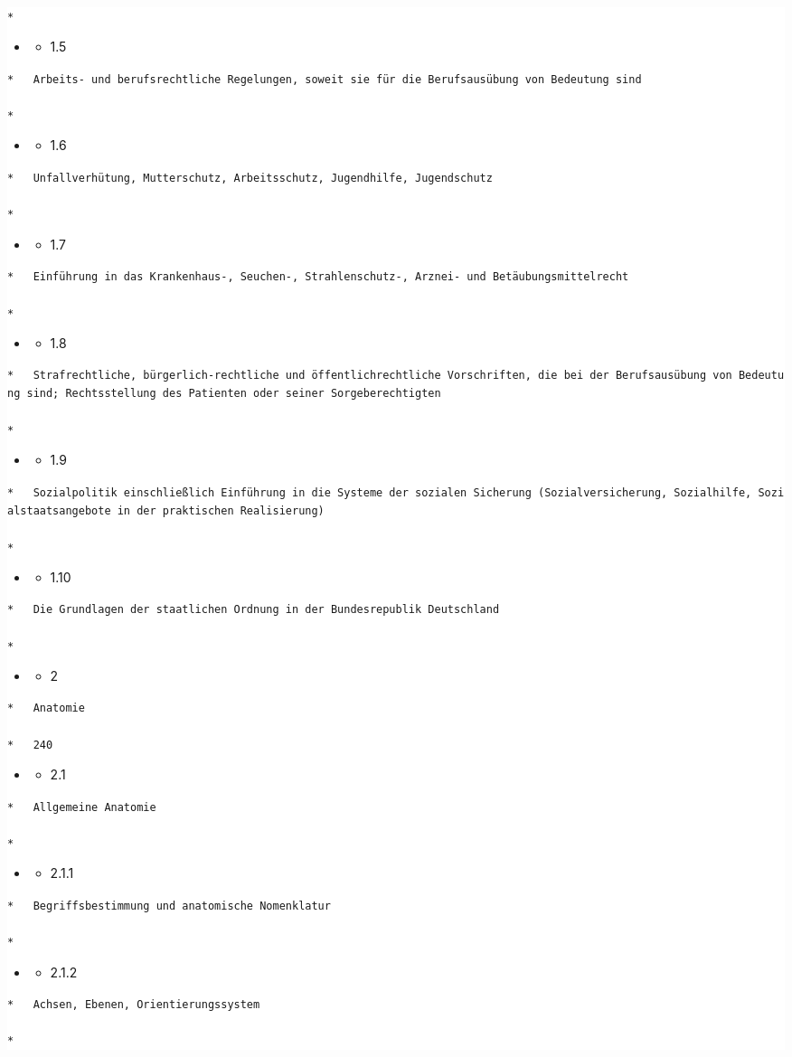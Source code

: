     *

*    *   1.5

    *   Arbeits- und berufsrechtliche Regelungen, soweit sie für die Berufsausübung von Bedeutung sind

    *

*    *   1.6

    *   Unfallverhütung, Mutterschutz, Arbeitsschutz, Jugendhilfe, Jugendschutz

    *

*    *   1.7

    *   Einführung in das Krankenhaus-, Seuchen-, Strahlenschutz-, Arznei- und Betäubungsmittelrecht

    *

*    *   1.8

    *   Strafrechtliche, bürgerlich-rechtliche und öffentlichrechtliche Vorschriften, die bei der Berufsausübung von Bedeutung sind; Rechtsstellung des Patienten oder seiner Sorgeberechtigten

    *

*    *   1.9

    *   Sozialpolitik einschließlich Einführung in die Systeme der sozialen Sicherung (Sozialversicherung, Sozialhilfe, Sozialstaatsangebote in der praktischen Realisierung)

    *

*    *   1.10

    *   Die Grundlagen der staatlichen Ordnung in der Bundesrepublik Deutschland

    *

*    *   2

    *   Anatomie

    *   240


*    *   2.1

    *   Allgemeine Anatomie

    *

*    *   2.1.1

    *   Begriffsbestimmung und anatomische Nomenklatur

    *

*    *   2.1.2

    *   Achsen, Ebenen, Orientierungssystem

    *
